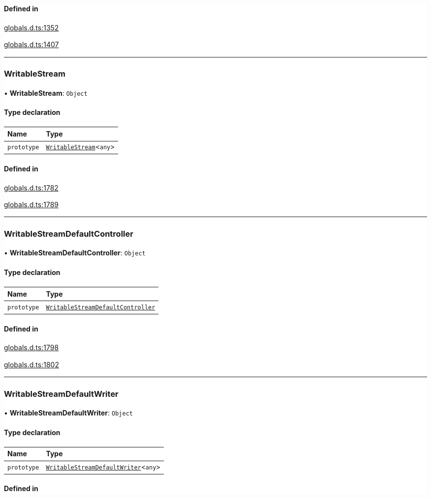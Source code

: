 #### Defined in

[globals.d.ts:1352](https://github.com/goodcodedev/bun-types/blob/8bd1b3a/globals.d.ts#L1352)

[globals.d.ts:1407](https://github.com/goodcodedev/bun-types/blob/8bd1b3a/globals.d.ts#L1407)

___

### WritableStream

• **WritableStream**: `Object`

#### Type declaration

| Name | Type |
| :------ | :------ |
| `prototype` | [`WritableStream`](globals.md#writablestream)<`any`\> |

#### Defined in

[globals.d.ts:1782](https://github.com/goodcodedev/bun-types/blob/8bd1b3a/globals.d.ts#L1782)

[globals.d.ts:1789](https://github.com/goodcodedev/bun-types/blob/8bd1b3a/globals.d.ts#L1789)

___

### WritableStreamDefaultController

• **WritableStreamDefaultController**: `Object`

#### Type declaration

| Name | Type |
| :------ | :------ |
| `prototype` | [`WritableStreamDefaultController`](globals.md#writablestreamdefaultcontroller) |

#### Defined in

[globals.d.ts:1798](https://github.com/goodcodedev/bun-types/blob/8bd1b3a/globals.d.ts#L1798)

[globals.d.ts:1802](https://github.com/goodcodedev/bun-types/blob/8bd1b3a/globals.d.ts#L1802)

___

### WritableStreamDefaultWriter

• **WritableStreamDefaultWriter**: `Object`

#### Type declaration

| Name | Type |
| :------ | :------ |
| `prototype` | [`WritableStreamDefaultWriter`](globals.md#writablestreamdefaultwriter)<`any`\> |

#### Defined in
